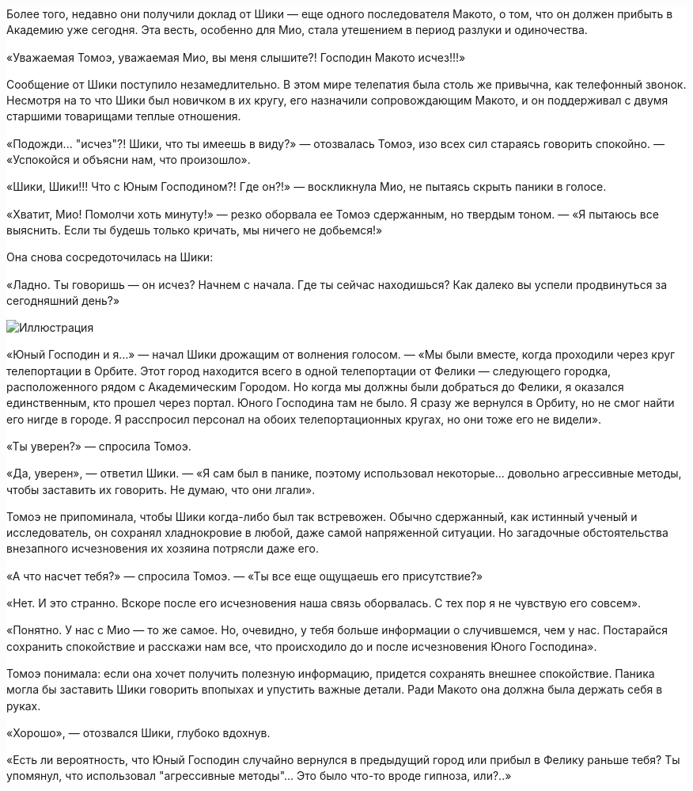 Более того, недавно они получили доклад от Шики — еще одного последователя Макото, о том, что он должен прибыть в Академию уже сегодня. Эта весть, особенно для Мио, стала утешением в период разлуки и одиночества.

«Уважаемая Томоэ, уважаемая Мио, вы меня слышите?! Господин Макото исчез!!!»

Сообщение от Шики поступило незамедлительно. В этом мире телепатия была столь же привычна, как телефонный звонок. Несмотря на то что Шики был новичком в их кругу, его назначили сопровождающим Макото, и он поддерживал с двумя старшими товарищами теплые отношения.

«Подожди... "исчез"?! Шики, что ты имеешь в виду?» — отозвалась Томоэ, изо всех сил стараясь говорить спокойно. — «Успокойся и объясни нам, что произошло».

«Шики, Шики!!! Что с Юным Господином?! Где он?!» — воскликнула Мио, не пытаясь скрыть паники в голосе.

«Хватит, Мио! Помолчи хоть минуту!» — резко оборвала ее Томоэ сдержанным, но твердым тоном. — «Я пытаюсь все выяснить. Если ты будешь только кричать, мы ничего не добьемся!»

Она снова сосредоточилась на Шики:

«Ладно. Ты говоришь — он исчез? Начнем с начала. Где ты сейчас находишься? Как далеко вы успели продвинуться за сегодняшний день?»

![Иллюстрация](assets/illustrations/img_img_34524)

«Юный Господин и я…» — начал Шики дрожащим от волнения голосом. — «Мы были вместе, когда проходили через круг телепортации в Орбите. Этот город находится всего в одной телепортации от Фелики — следующего городка, расположенного рядом с Академическим Городом. Но когда мы должны были добраться до Фелики, я оказался единственным, кто прошел через портал. Юного Господина там не было. Я сразу же вернулся в Орбиту, но не смог найти его нигде в городе. Я расспросил персонал на обоих телепортационных кругах, но они тоже его не видели».

«Ты уверен?» — спросила Томоэ.

«Да, уверен», — ответил Шики. — «Я сам был в панике, поэтому использовал некоторые... довольно агрессивные методы, чтобы заставить их говорить. Не думаю, что они лгали».

Томоэ не припоминала, чтобы Шики когда-либо был так встревожен. Обычно сдержанный, как истинный ученый и исследователь, он сохранял хладнокровие в любой, даже самой напряженной ситуации. Но загадочные обстоятельства внезапного исчезновения их хозяина потрясли даже его.

«А что насчет тебя?» — спросила Томоэ. — «Ты все еще ощущаешь его присутствие?»

«Нет. И это странно. Вскоре после его исчезновения наша связь оборвалась. С тех пор я не чувствую его совсем».

«Понятно. У нас с Мио — то же самое. Но, очевидно, у тебя больше информации о случившемся, чем у нас. Постарайся сохранить спокойствие и расскажи нам все, что происходило до и после исчезновения Юного Господина».

Томоэ понимала: если она хочет получить полезную информацию, придется сохранять внешнее спокойствие. Паника могла бы заставить Шики говорить впопыхах и упустить важные детали. Ради Макото она должна была держать себя в руках.

«Хорошо», — отозвался Шики, глубоко вдохнув.

«Есть ли вероятность, что Юный Господин случайно вернулся в предыдущий город или прибыл в Фелику раньше тебя? Ты упомянул, что использовал "агрессивные методы"... Это было что-то вроде гипноза, или?..»
